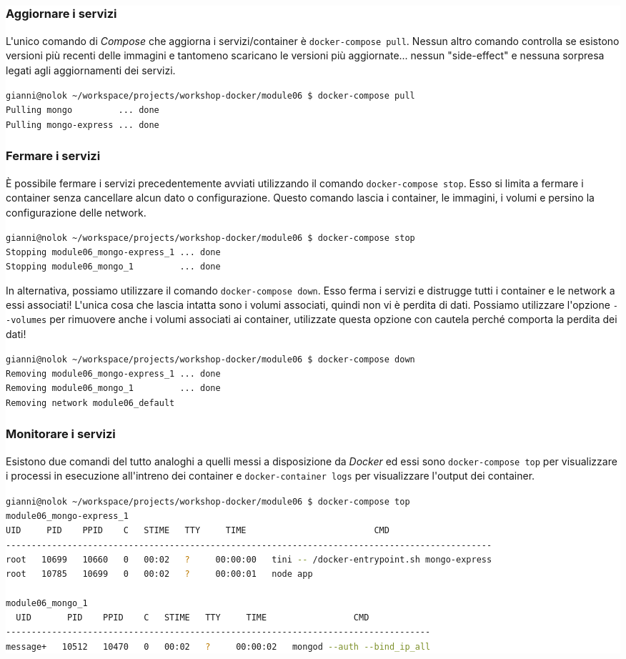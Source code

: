 ### Aggiornare i servizi
L'unico comando di _Compose_ che aggiorna i servizi/container è `docker-compose pull`. Nessun altro comando controlla se
esistono versioni più recenti delle immagini e tantomeno scaricano le versioni più aggiornate... nessun "side-effect"
 e nessuna sorpresa legati agli aggiornamenti dei servizi. 

```bash
gianni@nolok ~/workspace/projects/workshop-docker/module06 $ docker-compose pull
Pulling mongo         ... done
Pulling mongo-express ... done
```

### Fermare i servizi
È possibile fermare i servizi precedentemente avviati utilizzando il comando `docker-compose stop`.
Esso si limita a fermare i container senza cancellare alcun dato o configurazione. Questo comando lascia i container,
le immagini, i volumi e persino la configurazione delle network.  

```bash
gianni@nolok ~/workspace/projects/workshop-docker/module06 $ docker-compose stop
Stopping module06_mongo-express_1 ... done
Stopping module06_mongo_1         ... done
```

In alternativa, possiamo utilizzare il comando `docker-compose down`. Esso ferma i servizi e distrugge tutti i container
e le network a essi associati! L'unica cosa che lascia intatta sono i volumi associati, quindi non vi è perdita di dati.
Possiamo utilizzare l'opzione `--volumes` per rimuovere anche i volumi associati ai container, utilizzate questa opzione
con cautela perché comporta la perdita dei dati!

```bash
gianni@nolok ~/workspace/projects/workshop-docker/module06 $ docker-compose down
Removing module06_mongo-express_1 ... done
Removing module06_mongo_1         ... done
Removing network module06_default
```

### Monitorare i servizi
Esistono due comandi del tutto analoghi a quelli messi a disposizione da _Docker_ ed essi sono `docker-compose top` per
visualizzare i processi in esecuzione all'intreno dei container e `docker-container logs` per visualizzare l'output dei
container.

```bash
gianni@nolok ~/workspace/projects/workshop-docker/module06 $ docker-compose top
module06_mongo-express_1
UID     PID    PPID    C   STIME   TTY     TIME                         CMD                    
-----------------------------------------------------------------------------------------------
root   10699   10660   0   00:02   ?     00:00:00   tini -- /docker-entrypoint.sh mongo-express
root   10785   10699   0   00:02   ?     00:00:01   node app                                   

module06_mongo_1
  UID       PID    PPID    C   STIME   TTY     TIME                 CMD            
-----------------------------------------------------------------------------------
message+   10512   10470   0   00:02   ?     00:00:02   mongod --auth --bind_ip_all
```
